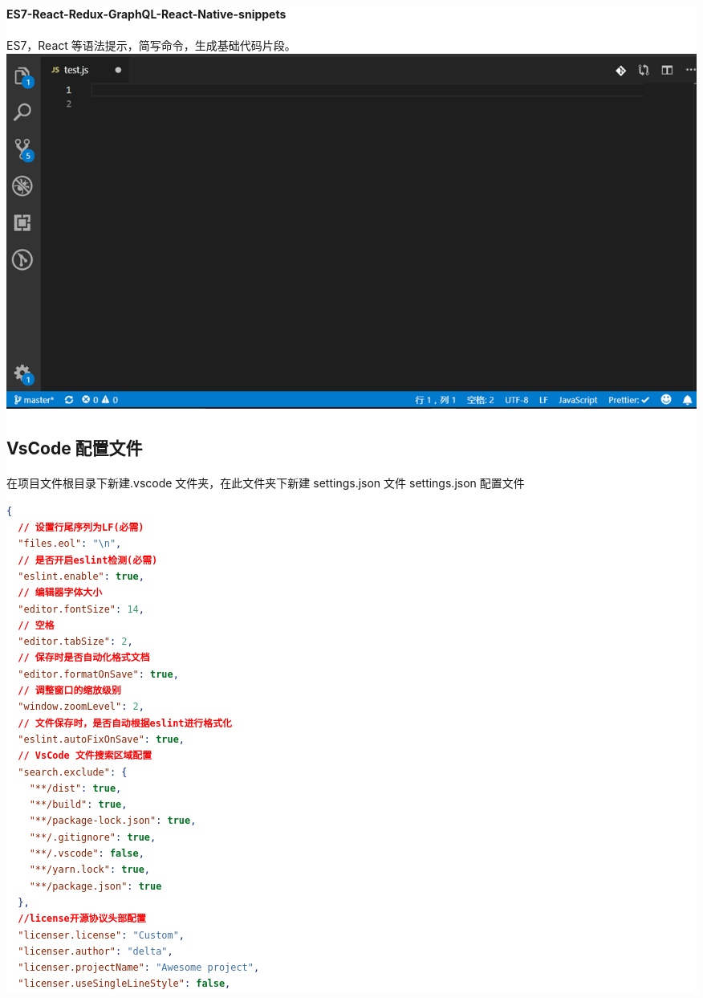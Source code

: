 #### ES7-React-Redux-GraphQL-React-Native-snippets

ES7，React 等语法提示，简写命令，生成基础代码片段。
![image](./editor_setting_images/ES7-React-Redux-GraphQL-ReactNative-snippets/usage.gif)

## VsCode 配置文件

在项目文件根目录下新建.vscode 文件夹，在此文件夹下新建 settings.json 文件
settings.json 配置文件

```json
{
  // 设置行尾序列为LF(必需)
  "files.eol": "\n",
  // 是否开启eslint检测(必需)
  "eslint.enable": true,
  // 编辑器字体大小
  "editor.fontSize": 14,
  // 空格
  "editor.tabSize": 2,
  // 保存时是否自动化格式文档
  "editor.formatOnSave": true,
  // 调整窗口的缩放级别
  "window.zoomLevel": 2,
  // 文件保存时，是否自动根据eslint进行格式化
  "eslint.autoFixOnSave": true,
  // VsCode 文件搜索区域配置
  "search.exclude": {
    "**/dist": true,
    "**/build": true,
    "**/package-lock.json": true,
    "**/.gitignore": true,
    "**/.vscode": false,
    "**/yarn.lock": true,
    "**/package.json": true
  },
  //license开源协议头部配置
  "licenser.license": "Custom",
  "licenser.author": "delta",
  "licenser.projectName": "Awesome project",
  "licenser.useSingleLineStyle": false,
```